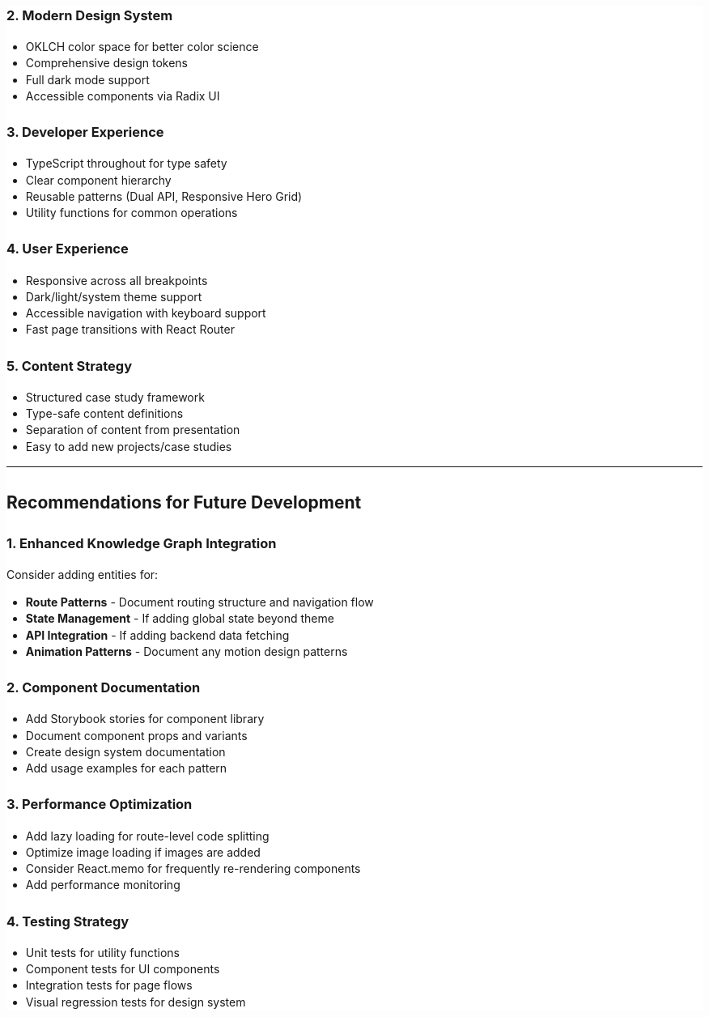 ### 2. Modern Design System
- OKLCH color space for better color science
- Comprehensive design tokens
- Full dark mode support
- Accessible components via Radix UI

### 3. Developer Experience
- TypeScript throughout for type safety
- Clear component hierarchy
- Reusable patterns (Dual API, Responsive Hero Grid)
- Utility functions for common operations

### 4. User Experience
- Responsive across all breakpoints
- Dark/light/system theme support
- Accessible navigation with keyboard support
- Fast page transitions with React Router

### 5. Content Strategy
- Structured case study framework
- Type-safe content definitions
- Separation of content from presentation
- Easy to add new projects/case studies

---

## Recommendations for Future Development

### 1. Enhanced Knowledge Graph Integration
Consider adding entities for:
- **Route Patterns** - Document routing structure and navigation flow
- **State Management** - If adding global state beyond theme
- **API Integration** - If adding backend data fetching
- **Animation Patterns** - Document any motion design patterns

### 2. Component Documentation
- Add Storybook stories for component library
- Document component props and variants
- Create design system documentation
- Add usage examples for each pattern

### 3. Performance Optimization
- Add lazy loading for route-level code splitting
- Optimize image loading if images are added
- Consider React.memo for frequently re-rendering components
- Add performance monitoring

### 4. Testing Strategy
- Unit tests for utility functions
- Component tests for UI components
- Integration tests for page flows
- Visual regression tests for design system

